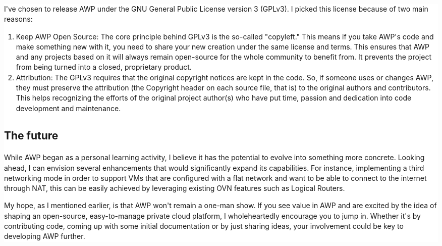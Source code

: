 I've chosen to release AWP under the GNU General Public License version 3 (GPLv3). I picked this license because of two main reasons:

1. Keep AWP Open Source: The core principle behind GPLv3 is the so-called "copyleft." This means if you take AWP's code and make something new with it, you need to share your new creation under the same license and terms. This ensures that AWP and any projects based on it will always remain open-source for the whole community to benefit from. It prevents the project from being turned into a closed, proprietary product.
2. Attribution: The GPLv3 requires that the original copyright notices are kept in the code. So, if someone uses or changes AWP, they must preserve the attribution (the Copyright header on each source file, that is) to the original authors and contributors. This helps recognizing the efforts of the original project author(s) who have put time, passion and dedication into code development and maintenance.

## The future

While AWP began as a personal learning activity, I believe it has the potential to evolve into something more concrete. Looking ahead, I can envision several enhancements that would significantly expand its capabilities. For instance, implementing a third networking mode in order to support VMs that are configured with a flat network and want to be able to connect to the internet through NAT, this can be easily achieved by leveraging existing OVN features such as Logical Routers.

My hope, as I mentioned earlier, is that AWP won't remain a one-man show. If you see value in AWP and are excited by the idea of shaping an open-source, easy-to-manage private cloud platform, I wholeheartedly encourage you to jump in. Whether it's by contributing code, coming up with some initial documentation or by just sharing ideas, your involvement could be key to developing AWP further.